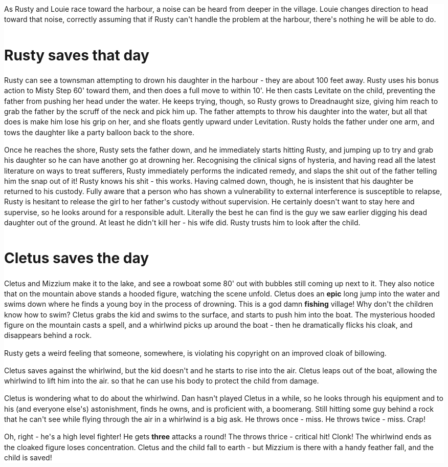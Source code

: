 As Rusty and Louie race toward the harbour, a noise can be heard from deeper in the village.  Louie changes direction to head toward that noise, correctly assuming that if Rusty can't handle the problem at the harbour, there's nothing he will be able to do.

# Rusty saves that day

Rusty can see a townsman attempting to drown his daughter in the harbour - they are about 100 feet away.  Rusty uses his bonus action to Misty Step 60' toward them, and then does a full move to within 10'.  He then casts Levitate on the child, preventing the father from pushing her head under the water.  He keeps trying, though, so Rusty grows to Dreadnaught size, giving him reach to grab the father by the scruff of the neck and pick him up.  The father attempts to throw his daughter into the water, but all that does is make him lose his grip on her, and she floats gently upward under Levitation.  Rusty holds the father under one arm, and tows the daughter like a party balloon back to the shore.

Once he reaches the shore, Rusty sets the father down, and he immediately starts hitting Rusty, and jumping up to try and grab his daughter so he can have another go at drowning her.  Recognising the clinical signs of hysteria, and having read all the latest literature on ways to treat sufferers, Rusty immediately performs the indicated remedy, and slaps the shit out of the father telling him the snap out of it!  Rusty knows his shit - this works.  Having calmed down, though, he is insistent that his daughter be returned to his custody.  Fully aware that a person who has shown a vulnerability to external interference is susceptible to relapse, Rusty is hesitant to release the girl to her father's custody without supervision.  He certainly doesn't want to stay here and supervise, so he looks around for a responsible adult.  Literally the best he can find is the guy we saw earlier digging his dead daughter out of the ground.  At least he didn't kill her - his wife did.  Rusty trusts him to look after the child.

# Cletus saves the day

Cletus and Mizzium make it to the lake, and see a rowboat some 80' out with bubbles still coming up next to it.  They also notice that on the mountain above stands a hooded figure, watching the scene unfold.  Cletus does an **epic** long jump into the water and swims down where he finds a young boy in the process of drowning.  This is a god damn **fishing** village!  Why don't the children know how to swim?  Cletus grabs the kid and swims to the surface, and starts to push him into the boat. The mysterious hooded figure on the mountain casts a spell, and a whirlwind picks up around the boat - then he dramatically flicks his cloak, and disappears behind a rock.

Rusty gets a weird feeling that someone, somewhere, is violating his copyright on an improved cloak of billowing.

Cletus saves against the whirlwind, but the kid doesn't and he starts to rise into the air.  Cletus leaps out of the boat, allowing the whirlwind to lift him into the air. so that he can use his body to protect the child from damage.

Cletus is wondering what to do about the whirlwind.  Dan hasn't played Cletus in a while, so he looks through his equipment and to his (and everyone else's) astonishment, finds he owns, and is proficient with, a boomerang.  Still hitting some guy behind a rock that he can't see while flying through the air in a whirlwind is a big ask.  He throws once - miss.  He throws twice - miss.  Crap!

Oh, right - he's a high level fighter!  He gets **three** attacks a round!  The throws thrice - critical hit!  Clonk!  The whirlwind ends as the cloaked figure loses concentration.  Cletus and the child fall to earth - but Mizzium is there with a handy feather fall, and the child is saved!
